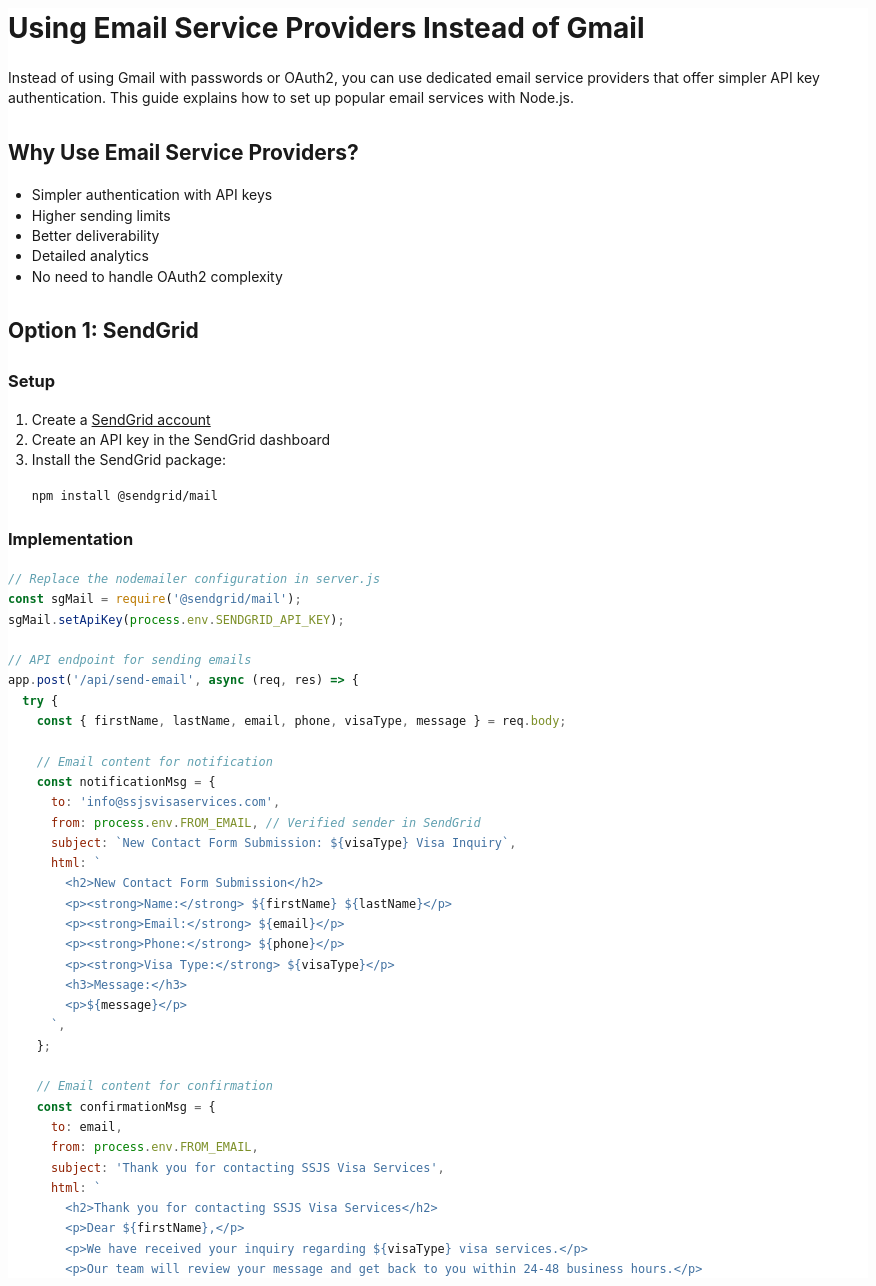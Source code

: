 # Using Email Service Providers Instead of Gmail

Instead of using Gmail with passwords or OAuth2, you can use dedicated email service providers that offer simpler API key authentication. This guide explains how to set up popular email services with Node.js.

## Why Use Email Service Providers?

- Simpler authentication with API keys
- Higher sending limits
- Better deliverability
- Detailed analytics
- No need to handle OAuth2 complexity

## Option 1: SendGrid

### Setup

1. Create a [SendGrid account](https://sendgrid.com/)
2. Create an API key in the SendGrid dashboard
3. Install the SendGrid package:
   ```
   npm install @sendgrid/mail
   ```

### Implementation

```javascript
// Replace the nodemailer configuration in server.js
const sgMail = require('@sendgrid/mail');
sgMail.setApiKey(process.env.SENDGRID_API_KEY);

// API endpoint for sending emails
app.post('/api/send-email', async (req, res) => {
  try {
    const { firstName, lastName, email, phone, visaType, message } = req.body;
    
    // Email content for notification
    const notificationMsg = {
      to: 'info@ssjsvisaservices.com',
      from: process.env.FROM_EMAIL, // Verified sender in SendGrid
      subject: `New Contact Form Submission: ${visaType} Visa Inquiry`,
      html: `
        <h2>New Contact Form Submission</h2>
        <p><strong>Name:</strong> ${firstName} ${lastName}</p>
        <p><strong>Email:</strong> ${email}</p>
        <p><strong>Phone:</strong> ${phone}</p>
        <p><strong>Visa Type:</strong> ${visaType}</p>
        <h3>Message:</h3>
        <p>${message}</p>
      `,
    };

    // Email content for confirmation
    const confirmationMsg = {
      to: email,
      from: process.env.FROM_EMAIL,
      subject: 'Thank you for contacting SSJS Visa Services',
      html: `
        <h2>Thank you for contacting SSJS Visa Services</h2>
        <p>Dear ${firstName},</p>
        <p>We have received your inquiry regarding ${visaType} visa services.</p>
        <p>Our team will review your message and get back to you within 24-48 business hours.</p>
```